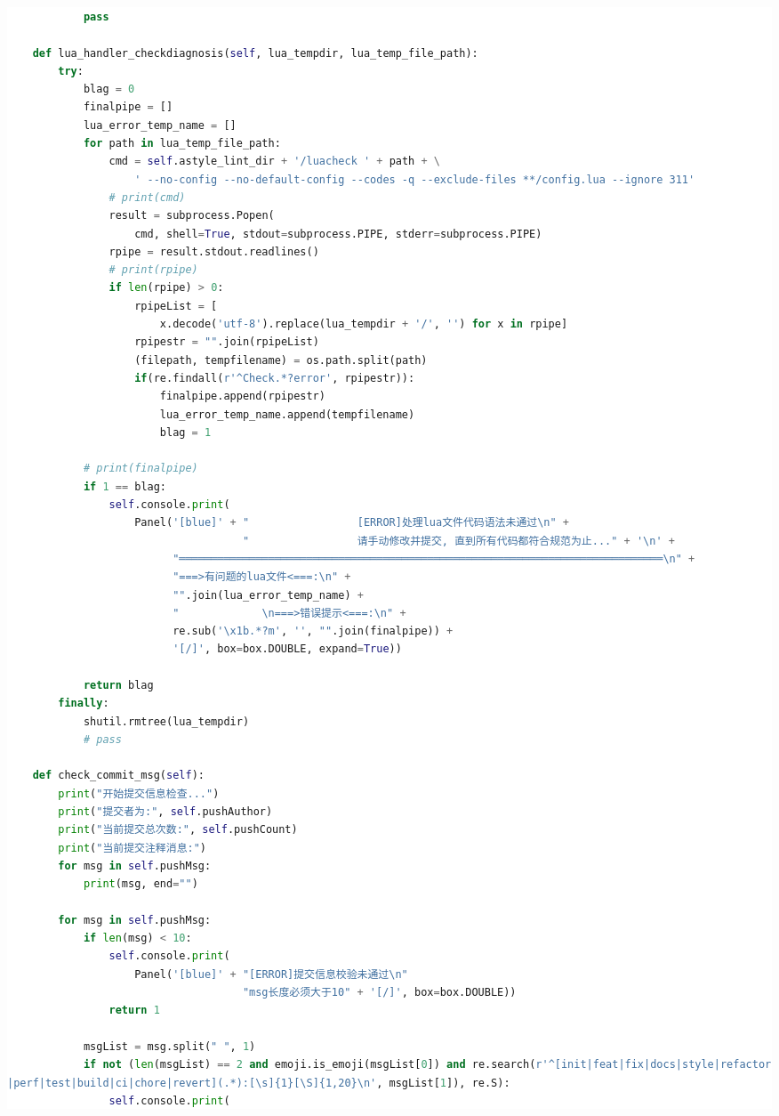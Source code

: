 ```python
            pass

    def lua_handler_checkdiagnosis(self, lua_tempdir, lua_temp_file_path):
        try:
            blag = 0
            finalpipe = []
            lua_error_temp_name = []
            for path in lua_temp_file_path:
                cmd = self.astyle_lint_dir + '/luacheck ' + path + \
                    ' --no-config --no-default-config --codes -q --exclude-files **/config.lua --ignore 311'
                # print(cmd)
                result = subprocess.Popen(
                    cmd, shell=True, stdout=subprocess.PIPE, stderr=subprocess.PIPE)
                rpipe = result.stdout.readlines()
                # print(rpipe)
                if len(rpipe) > 0:
                    rpipeList = [
                        x.decode('utf-8').replace(lua_tempdir + '/', '') for x in rpipe]
                    rpipestr = "".join(rpipeList)
                    (filepath, tempfilename) = os.path.split(path)
                    if(re.findall(r'^Check.*?error', rpipestr)):
                        finalpipe.append(rpipestr)
                        lua_error_temp_name.append(tempfilename)
                        blag = 1

            # print(finalpipe)
            if 1 == blag:
                self.console.print(
                    Panel('[blue]' + "                 [ERROR]处理lua文件代码语法未通过\n" +
                                     "                 请手动修改并提交, 直到所有代码都符合规范为止..." + '\n' +
                          "════════════════════════════════════════════════════════════════════════════\n" +
                          "===>有问题的lua文件<===:\n" +
                          "".join(lua_error_temp_name) +
                          "             \n===>错误提示<===:\n" +
                          re.sub('\x1b.*?m', '', "".join(finalpipe)) +
                          '[/]', box=box.DOUBLE, expand=True))

            return blag
        finally:
            shutil.rmtree(lua_tempdir)
            # pass

    def check_commit_msg(self):
        print("开始提交信息检查...")
        print("提交者为:", self.pushAuthor)
        print("当前提交总次数:", self.pushCount)
        print("当前提交注释消息:")
        for msg in self.pushMsg:
            print(msg, end="")

        for msg in self.pushMsg:
            if len(msg) < 10:
                self.console.print(
                    Panel('[blue]' + "[ERROR]提交信息校验未通过\n"
                                     "msg长度必须大于10" + '[/]', box=box.DOUBLE))
                return 1

            msgList = msg.split(" ", 1)
            if not (len(msgList) == 2 and emoji.is_emoji(msgList[0]) and re.search(r'^[init|feat|fix|docs|style|refactor|perf|test|build|ci|chore|revert](.*):[\s]{1}[\S]{1,20}\n', msgList[1]), re.S):
                self.console.print(
```